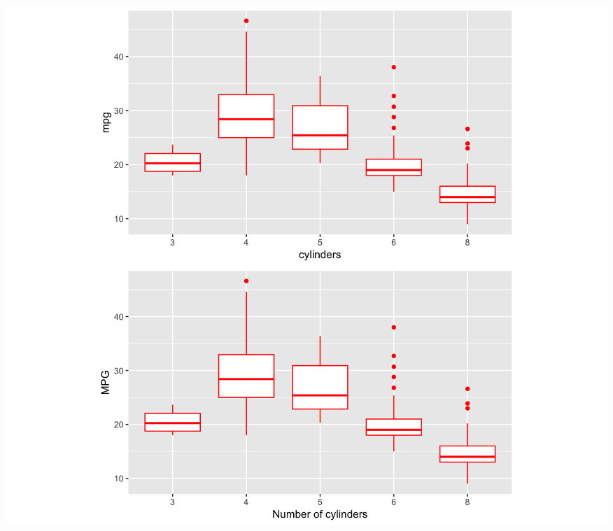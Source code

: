 <img src="02-stat-learn_files/figure-html/boxplot-custom-1.png" width="70%" style="display: block; margin: auto;" /><img src="02-stat-learn_files/figure-html/boxplot-custom-2.png" width="70%" style="display: block; margin: auto;" />
